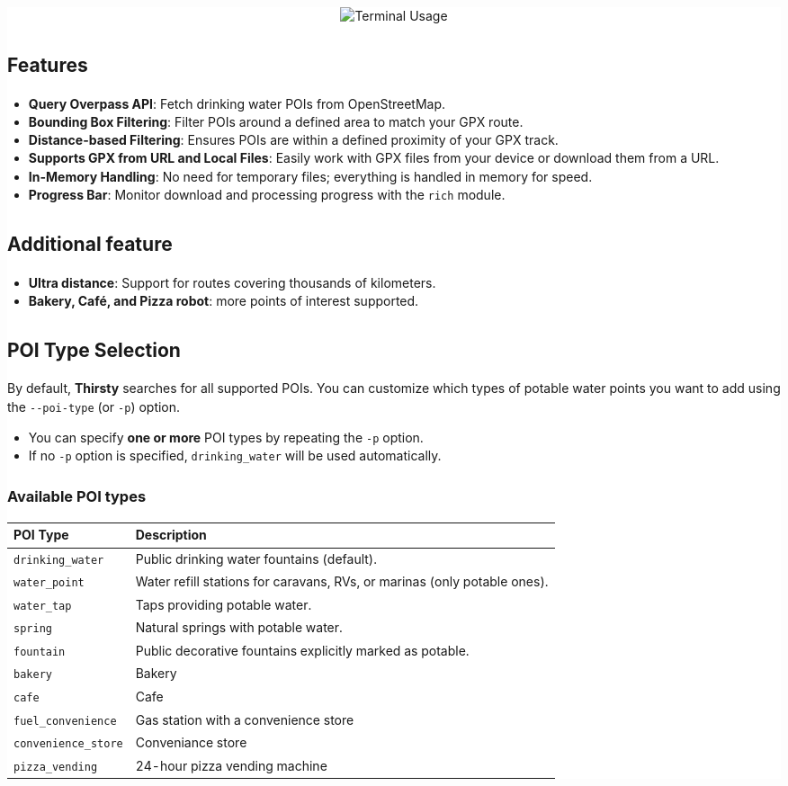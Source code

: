 <p align="center">
<img src="docs/assets/terminal.png" alt="Terminal Usage" width="80%"/>
</p>

## Features

- **Query Overpass API**: Fetch drinking water POIs from OpenStreetMap.
- **Bounding Box Filtering**: Filter POIs around a defined area to match your GPX route.
- **Distance-based Filtering**: Ensures POIs are within a defined proximity of your GPX track.
- **Supports GPX from URL and Local Files**: Easily work with GPX files from your device or download them from a URL.
- **In-Memory Handling**: No need for temporary files; everything is handled in memory for speed.
- **Progress Bar**: Monitor download and processing progress with the `rich` module.

## Additional feature

- **Ultra distance**: Support for routes covering thousands of kilometers.
- **Bakery, Café, and Pizza robot**: more points of interest supported.


## POI Type Selection

By default, **Thirsty** searches for all supported POIs.
You can customize which types of potable water points you want to add using the `--poi-type` (or `-p`) option.

- You can specify **one or more** POI types by repeating the `-p` option.
- If no `-p` option is specified, `drinking_water` will be used automatically.

### Available POI types

| POI Type        | Description                                                            |
|:----------------|:-----------------------------------------------------------------------|
| `drinking_water` | Public drinking water fountains (default).                            |
| `water_point`    | Water refill stations for caravans, RVs, or marinas (only potable ones). |
| `water_tap`      | Taps providing potable water.                                          |
| `spring`         | Natural springs with potable water.                                   |
| `fountain`       | Public decorative fountains explicitly marked as potable.             |
| `bakery`         | Bakery                                                                |
| `cafe`           | Cafe                                                                  |
| `fuel_convenience`| Gas station with a convenience store                                 |
| `convenience_store`| Conveniance store                                                   |
| `pizza_vending`  | 24-hour pizza vending machine                                         |
